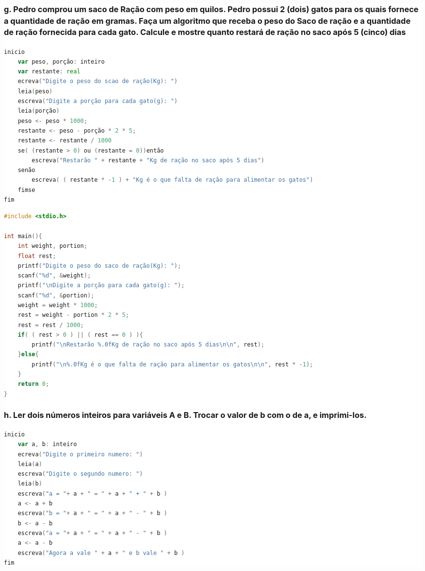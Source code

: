 ### g. Pedro comprou um saco de Ração com peso em quilos. Pedro possui 2 (dois) gatos para os quais fornece a quantidade de ração em gramas. Faça um algoritmo que receba o peso do Saco de ração e a quantidade de ração fornecida para cada gato. Calcule e mostre quanto restará de ração no saco após 5 (cinco) dias
```go
inicio
    var peso, porção: inteiro
    var restante: real
    ecreva("Digite o peso do scao de ração(Kg): ")
    leia(peso)
    escreva("Digite a porção para cada gato(g): ")
    leia(porção)
    peso <- peso * 1000;
    restante <- peso - porção * 2 * 5;
    restante <- restante / 1000
    se( (restante > 0) ou (restante = 0))então
        escreva("Restarão " + restante + "Kg de ração no saco após 5 dias")
    senão
        escreva( ( restante * -1 ) + "Kg é o que falta de ração para alimentar os gatos")
    fimse
fim
```
```c
#include <stdio.h>

int main(){
    int weight, portion;
    float rest;
    printf("Digite o peso do saco de ração(Kg): ");
    scanf("%d", &weight);
    printf("\nDigite a porção para cada gato(g): ");
    scanf("%d", &portion);
    weight = weight * 1000;
    rest = weight - portion * 2 * 5;
    rest = rest / 1000;
    if( ( rest > 0 ) || ( rest == 0 ) ){
        printf("\nRestarão %.0fKg de ração no saco após 5 dias\n\n", rest);
    }else{
        printf("\n%.0fKg é o que falta de ração para alimentar os gatos\n\n", rest * -1);
    }
    return 0;
}
```


### h. Ler dois números inteiros para variáveis A e B. Trocar o valor de b com o de a, e imprimi-los.
```go
inicio
    var a, b: inteiro
    ecreva("Digite o primeiro numero: ")
    leia(a)
    escreva("Digite o segundo numero: ")
    leia(b)
    escreva("a = "+ a + " = " + a + " + " + b )
    a <- a + b
    escreva("b = "+ a + " = " + a + " - " + b )
    b <- a - b
    escreva("a = "+ a + " = " + a + " - " + b )
    a <- a - b
    escreva("Agora a vale " + a + " e b vale " + b )
fim
```